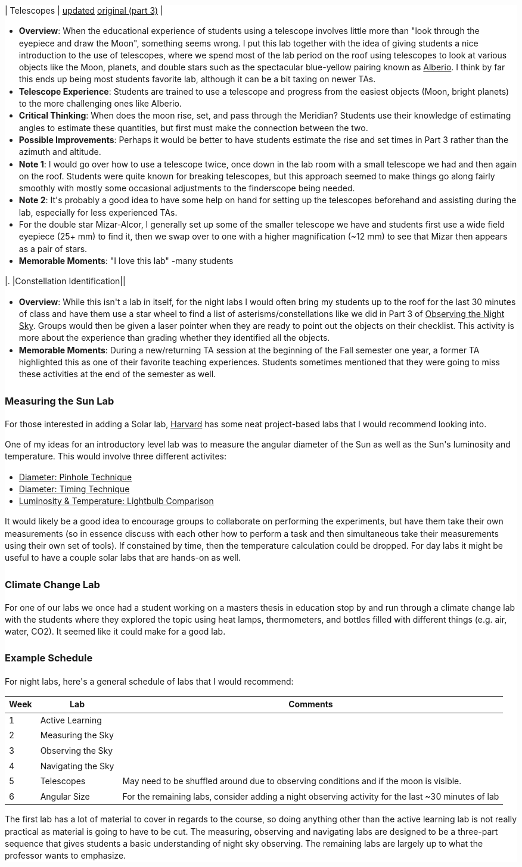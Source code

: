 | Telescopes | [updated](./new_worksheets/WS_Telescopes.pdf) [original (part 3)](./old_worksheets/intro_to_telescopes_night.pdf) | <ul><li>**Overview**: When the educational experience of students using a telescope involves little more than "look through the eyepiece and draw the Moon", something seems wrong. I put this lab together with the idea of giving students a nice introduction to the use of telescopes, where we spend most of the lab period on the roof using telescopes to look at various objects like the Moon, planets, and double stars such as the spectacular blue-yellow pairing known as [Alberio](https://earthsky.org/brightest-stars/albireo-finest-double-star/). I think by far this ends up being most students favorite lab, although it can be a bit taxing on newer TAs.</li><li>**Telescope Experience**: Students are trained to use a telescope and progress from the easiest objects (Moon, bright planets) to the more challenging ones like Alberio.</li><li>**Critical Thinking**: When does the moon rise, set, and pass through the Meridian? Students use their knowledge of estimating angles to estimate these quantities, but first must make the connection between the two.</li><li>**Possible Improvements**: Perhaps it would be better to have students estimate the rise and set times in Part 3 rather than the azimuth and altitude.</li><li>**Note 1**: I would go over how to use a telescope twice, once down in the lab room with a small telescope we had and then again on the roof. Students were quite known for breaking telescopes, but this approach seemed to make things go along fairly smoothly with mostly some occasional adjustments to the finderscope being needed.</li><li>**Note 2**: It's probably a good idea to have some help on hand for setting up the telescopes beforehand and assisting during the lab, especially for less experienced TAs.</li><li>For the double star Mizar-Alcor, I generally set up some of the smaller telescope we have and students first use a wide field eyepiece (25+ mm) to find it, then we swap over to one with a higher magnification (~12 mm) to see that Mizar then appears as a pair of stars.</li><li>**Memorable Moments**: "I love this lab" -many students</li></ul>|.
|Constellation Identification||<ul><li>**Overview**: While this isn't a lab in itself, for the night labs I would often bring my students up to the roof for the last 30 minutes of class and have them use a star wheel to find a list of asterisms/constellations like we did in Part 3 of [Observing the Night Sky](./new_worksheets/WS_Observing_Sky.pdf). Groups would then be given a laser pointer when they are ready to point out the objects on their checklist. This activity is more about the experience than grading whether they identified all the objects.</li><li>**Memorable Moments**: During a new/returning TA session at the beginning of the Fall semester one year, a former TA highlighted this as one of their favorite teaching experiences. Students sometimes mentioned that they were going to miss these activities at the end of the semester as well.</li></ul> 

### Measuring the Sun Lab

For those interested in adding a Solar lab, [Harvard](https://astrolab.fas.harvard.edu/labs/) has some neat project-based labs that I would recommend looking into. 

One of my ideas for an introductory level lab was to measure the angular diameter of the Sun as well as the Sun's luminosity and temperature. This would involve three different activites:

- [Diameter: Pinhole Technique](https://astrolab.fas.harvard.edu/labs/measurement-of-the-suns-diameter-using-the-pinhole/)
- [Diameter: Timing Technique](https://astrolab.fas.harvard.edu/labs/measurement-of-the-suns-diameter-by-timing-its-motion/)
- [Luminosity & Temperature: Lightbulb Comparison](https://astrolab.fas.harvard.edu/labs/luminosity-and-temperature-of-the-sun/)

It would likely be a good idea to encourage groups to collaborate on performing the experiments, but have them take their own measurements (so in essence discuss with each other how to perform a task and then simultaneous take their measurements using their own set of tools). If constained by time, then the temperature calculation could be dropped. For day labs it might be useful to have a couple solar labs that are hands-on as well.

### Climate Change Lab ##
For one of our labs we once had a student working on a masters thesis in education stop by and run through a climate change lab with the students where they explored the topic using heat lamps, thermometers, and bottles filled with different things (e.g. air, water, CO2). It seemed like it could make for a good lab.

### Example Schedule
For night labs, here's a general schedule of labs that I would recommend:

|Week|Lab|Comments|
|---|---|---|
|1|Active Learning|
|2|Measuring the Sky|
|3|Observing the Sky|
|4|Navigating the Sky|
|5|Telescopes|May need to be shuffled around due to observing conditions and if the moon is visible.|
|6|Angular Size|For the remaining labs, consider adding a night observing activity for the last ~30 minutes of lab|

The first lab has a lot of material to cover in regards to the course, so doing anything other than the active learning lab is not really practical as material is going to have to be cut. The measuring, observing and navigating labs are designed to be a three-part sequence that gives students a basic understanding of night sky observing. The remaining labs are largely up to what the professor wants to emphasize.
